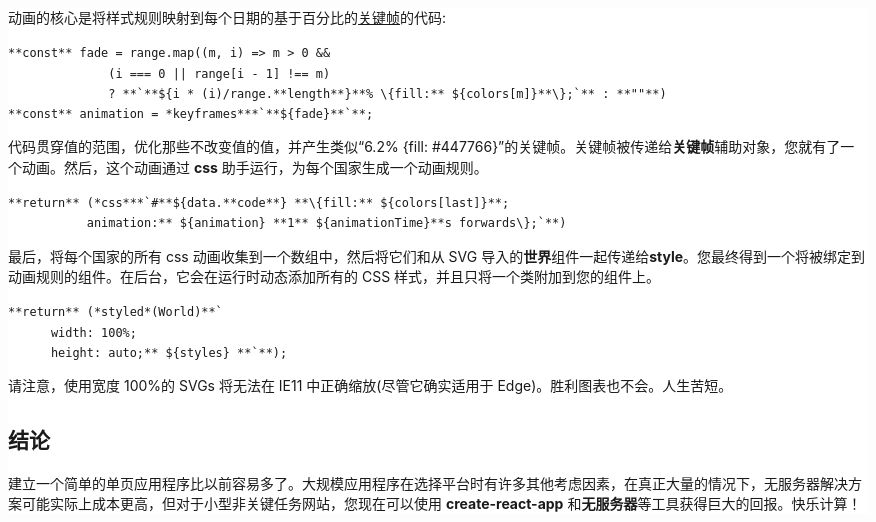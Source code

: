 动画的核心是将样式规则映射到每个日期的基于百分比的[关键帧](https://developer.mozilla.org/en-US/docs/Web/CSS/@keyframes)的代码:

```
**const** fade = range.map((m, i) => m > 0 && 
              (i === 0 || range[i - 1] !== m) 
              ? **`**${i * (i)/range.**length**}**% \{fill:** ${colors[m]}**\};`** : **""**)
**const** animation = *keyframes***`**${fade}**`**;
```

代码贯穿值的范围，优化那些不改变值的值，并产生类似“6.2% {fill: #447766}”的关键帧。关键帧被传递给**关键帧**辅助对象，您就有了一个动画。然后，这个动画通过 **css** 助手运行，为每个国家生成一个动画规则。

```
**return** (*css***`#**${data.**code**} **\{fill:** ${colors[last]}**;
           animation:** ${animation} **1** ${animationTime}**s forwards\};`**)
```

最后，将每个国家的所有 css 动画收集到一个数组中，然后将它们和从 SVG 导入的**世界**组件一起传递给**style**。您最终得到一个将被绑定到动画规则的组件。在后台，它会在运行时动态添加所有的 CSS 样式，并且只将一个类附加到您的组件上。

```
**return** (*styled*(World)**`
      width: 100%;
      height: auto;** ${styles} **`**);
```

请注意，使用宽度 100%的 SVGs 将无法在 IE11 中正确缩放(尽管它确实适用于 Edge)。胜利图表也不会。人生苦短。

## 结论

建立一个简单的单页应用程序比以前容易多了。大规模应用程序在选择平台时有许多其他考虑因素，在真正大量的情况下，无服务器解决方案可能实际上成本更高，但对于小型非关键任务网站，您现在可以使用 **create-react-app** 和**无服务器**等工具获得巨大的回报。快乐计算！